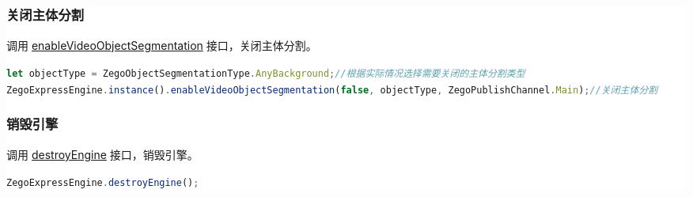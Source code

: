 ### 关闭主体分割

调用 [enableVideoObjectSegmentation](https://doc-zh.zego.im/unique-api/express-video-sdk/zh/javascript_react-native/classes/_zegoexpressengine_.zegoexpressengine.html#enablevideoobjectsegmentation) 接口，关闭主体分割。

```javascript
let objectType = ZegoObjectSegmentationType.AnyBackground;//根据实际情况选择需要关闭的主体分割类型
ZegoExpressEngine.instance().enableVideoObjectSegmentation(false, objectType, ZegoPublishChannel.Main);//关闭主体分割
```

### 销毁引擎

调用 [destroyEngine](https://doc-zh.zego.im/unique-api/express-video-sdk/zh/javascript_react-native/classes/_zegoexpressengine_.zegoexpressengine.html#destroyengine) 接口，销毁引擎。

```javascript
ZegoExpressEngine.destroyEngine();
```
